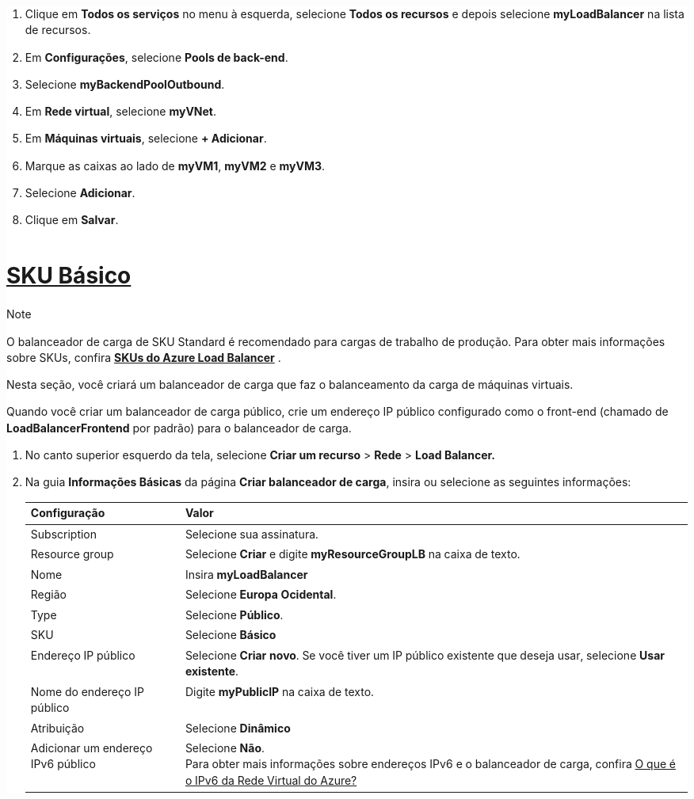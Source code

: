 1. Clique em **Todos os serviços** no menu à esquerda, selecione **Todos os recursos** e depois selecione **myLoadBalancer** na lista de recursos.

2. Em **Configurações**, selecione **Pools de back-end**.

3. Selecione **myBackendPoolOutbound**.

4. Em **Rede virtual**, selecione **myVNet**.

5. Em **Máquinas virtuais**, selecione **+ Adicionar**.

6. Marque as caixas ao lado de **myVM1**, **myVM2** e **myVM3**. 

7. Selecione **Adicionar**.

8. Clique em **Salvar**.

# <a name="basic-sku"></a>[**SKU Básico**](#tab/option-1-create-load-balancer-basic)

>[!NOTE]
>O balanceador de carga de SKU Standard é recomendado para cargas de trabalho de produção.  Para obter mais informações sobre SKUs, confira **[SKUs do Azure Load Balancer](skus.md)** .

Nesta seção, você criará um balanceador de carga que faz o balanceamento da carga de máquinas virtuais. 

Quando você criar um balanceador de carga público, crie um endereço IP público configurado como o front-end (chamado de **LoadBalancerFrontend** por padrão) para o balanceador de carga.

1. No canto superior esquerdo da tela, selecione **Criar um recurso** > **Rede** > **Load Balancer.**

2. Na guia **Informações Básicas** da página **Criar balanceador de carga**, insira ou selecione as seguintes informações: 

    | Configuração                 | Valor                                              |
    | ---                     | ---                                                |
    | Subscription               | Selecione sua assinatura.    |    
    | Resource group         | Selecione **Criar** e digite **myResourceGroupLB** na caixa de texto.|
    | Nome                   | Insira **myLoadBalancer**                                   |
    | Região         | Selecione **Europa Ocidental**.                                        |
    | Type          | Selecione **Público**.                                        |
    | SKU           | Selecione **Básico** |
    | Endereço IP público | Selecione **Criar novo**. Se você tiver um IP público existente que deseja usar, selecione **Usar existente**. |
    | Nome do endereço IP público | Digite **myPublicIP** na caixa de texto.|
    | Atribuição | Selecione **Dinâmico** |
    | Adicionar um endereço IPv6 público | Selecione **Não**. </br> Para obter mais informações sobre endereços IPv6 e o balanceador de carga, confira [O que é o IPv6 da Rede Virtual do Azure?](https://docs.microsoft.com/azure/virtual-network/ipv6-overview)  |
